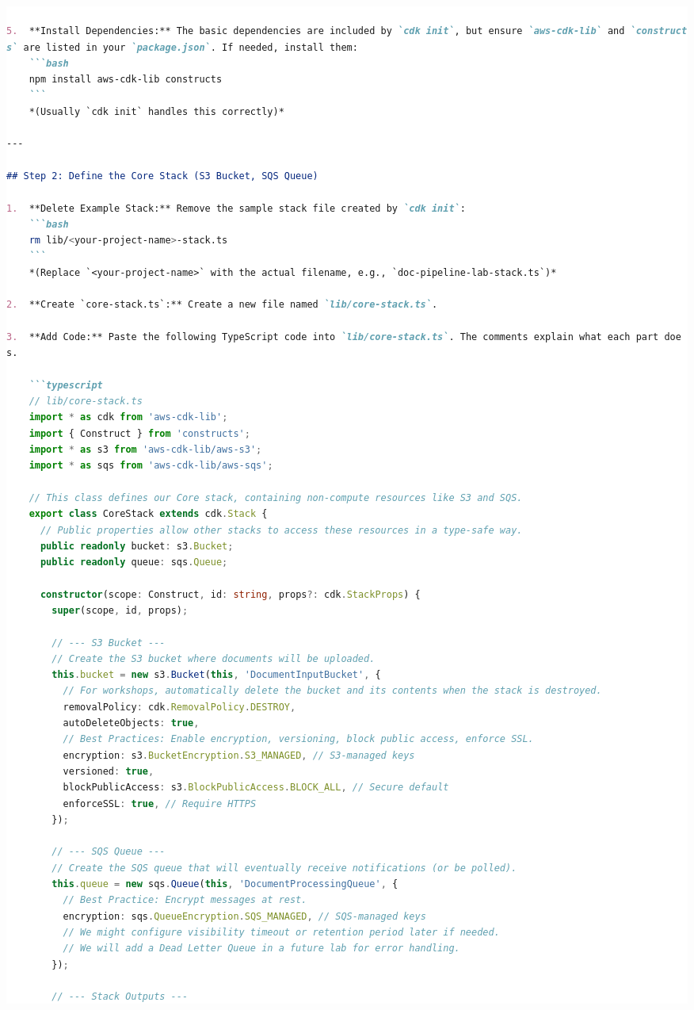 ```markdown

5.  **Install Dependencies:** The basic dependencies are included by `cdk init`, but ensure `aws-cdk-lib` and `constructs` are listed in your `package.json`. If needed, install them:
    ```bash
    npm install aws-cdk-lib constructs
    ```
    *(Usually `cdk init` handles this correctly)*

---

## Step 2: Define the Core Stack (S3 Bucket, SQS Queue)

1.  **Delete Example Stack:** Remove the sample stack file created by `cdk init`:
    ```bash
    rm lib/<your-project-name>-stack.ts
    ```
    *(Replace `<your-project-name>` with the actual filename, e.g., `doc-pipeline-lab-stack.ts`)*

2.  **Create `core-stack.ts`:** Create a new file named `lib/core-stack.ts`.

3.  **Add Code:** Paste the following TypeScript code into `lib/core-stack.ts`. The comments explain what each part does.

    ```typescript
    // lib/core-stack.ts
    import * as cdk from 'aws-cdk-lib';
    import { Construct } from 'constructs';
    import * as s3 from 'aws-cdk-lib/aws-s3';
    import * as sqs from 'aws-cdk-lib/aws-sqs';

    // This class defines our Core stack, containing non-compute resources like S3 and SQS.
    export class CoreStack extends cdk.Stack {
      // Public properties allow other stacks to access these resources in a type-safe way.
      public readonly bucket: s3.Bucket;
      public readonly queue: sqs.Queue;

      constructor(scope: Construct, id: string, props?: cdk.StackProps) {
        super(scope, id, props);

        // --- S3 Bucket ---
        // Create the S3 bucket where documents will be uploaded.
        this.bucket = new s3.Bucket(this, 'DocumentInputBucket', {
          // For workshops, automatically delete the bucket and its contents when the stack is destroyed.
          removalPolicy: cdk.RemovalPolicy.DESTROY,
          autoDeleteObjects: true,
          // Best Practices: Enable encryption, versioning, block public access, enforce SSL.
          encryption: s3.BucketEncryption.S3_MANAGED, // S3-managed keys
          versioned: true,
          blockPublicAccess: s3.BlockPublicAccess.BLOCK_ALL, // Secure default
          enforceSSL: true, // Require HTTPS
        });

        // --- SQS Queue ---
        // Create the SQS queue that will eventually receive notifications (or be polled).
        this.queue = new sqs.Queue(this, 'DocumentProcessingQueue', {
          // Best Practice: Encrypt messages at rest.
          encryption: sqs.QueueEncryption.SQS_MANAGED, // SQS-managed keys
          // We might configure visibility timeout or retention period later if needed.
          // We will add a Dead Letter Queue in a future lab for error handling.
        });

        // --- Stack Outputs ---
```